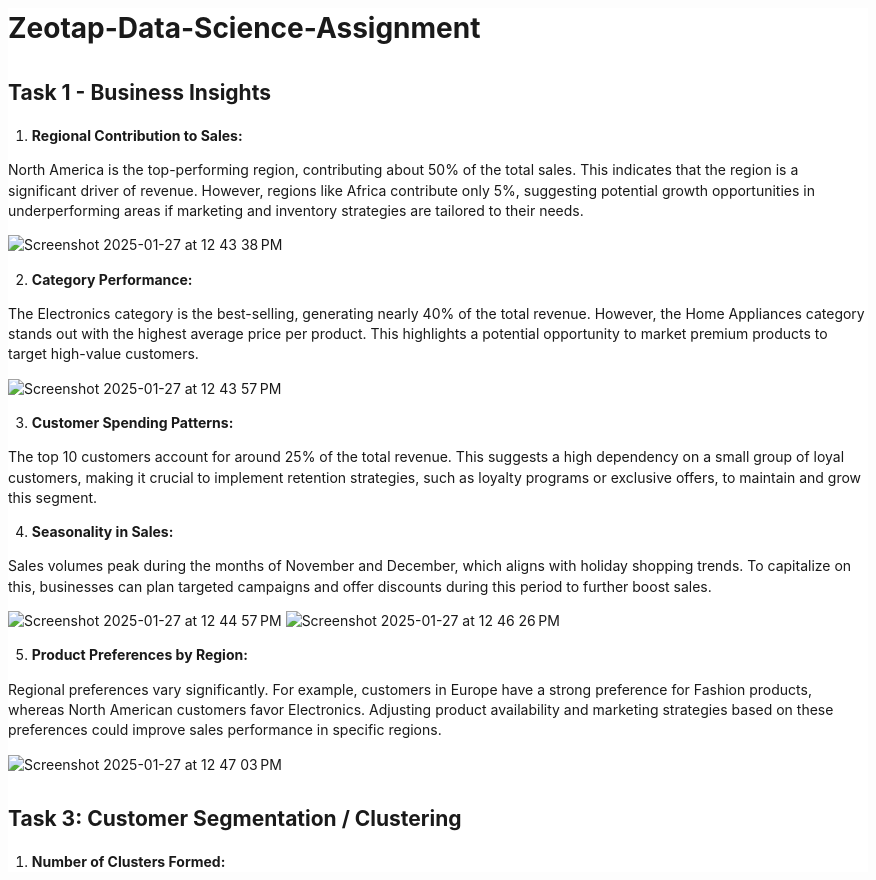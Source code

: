 # Zeotap-Data-Science-Assignment

## Task 1 - Business Insights

1. **Regional Contribution to Sales:**

North America is the top-performing region, contributing about 50% of the total sales. This indicates that the region is a significant driver of revenue. However, regions like
Africa contribute only 5%, suggesting potential growth opportunities in underperforming areas if marketing and inventory strategies are tailored to their needs.

<img width="463" alt="Screenshot 2025-01-27 at 12 43 38 PM" src="https://github.com/user-attachments/assets/e1d7fcd0-837b-4fb7-b072-57566348c3b0" />

2. **Category Performance:**

The Electronics category is the best-selling, generating nearly 40% of the total revenue. However, the Home Appliances category stands out with the highest average price per
product. This highlights a potential opportunity to market premium products to target high-value customers.

<img width="463" alt="Screenshot 2025-01-27 at 12 43 57 PM" src="https://github.com/user-attachments/assets/bc926d69-2c45-49a1-8e4b-94a03502767e" />


3. **Customer Spending Patterns:**

The top 10 customers account for around 25% of the total revenue. This suggests a high dependency on a small group of loyal customers, making it crucial to implement
retention strategies, such as loyalty programs or exclusive offers, to maintain and grow this segment.

4. **Seasonality in Sales:**

Sales volumes peak during the months of November and December, which aligns with holiday shopping trends. To capitalize on this, businesses can plan targeted campaigns
and offer discounts during this period to further boost sales.

<img width="463" alt="Screenshot 2025-01-27 at 12 44 57 PM" src="https://github.com/user-attachments/assets/288e9817-a33f-4759-b291-2b313ac61700" />
<img width="463" alt="Screenshot 2025-01-27 at 12 46 26 PM" src="https://github.com/user-attachments/assets/1240d94e-5aca-48bf-a7e7-df7933ff924b" />


5. **Product Preferences by Region:**

Regional preferences vary significantly. For example, customers in Europe have a strong preference for Fashion products, whereas North American customers favor Electronics. Adjusting product availability and marketing strategies based on these preferences could improve sales performance in specific regions.

<img width="463" alt="Screenshot 2025-01-27 at 12 47 03 PM" src="https://github.com/user-attachments/assets/e8f22f53-3d5d-4b44-82f6-d118f47f89a3" />

## Task 3: Customer Segmentation / Clustering

1. **Number of Clusters Formed:**
